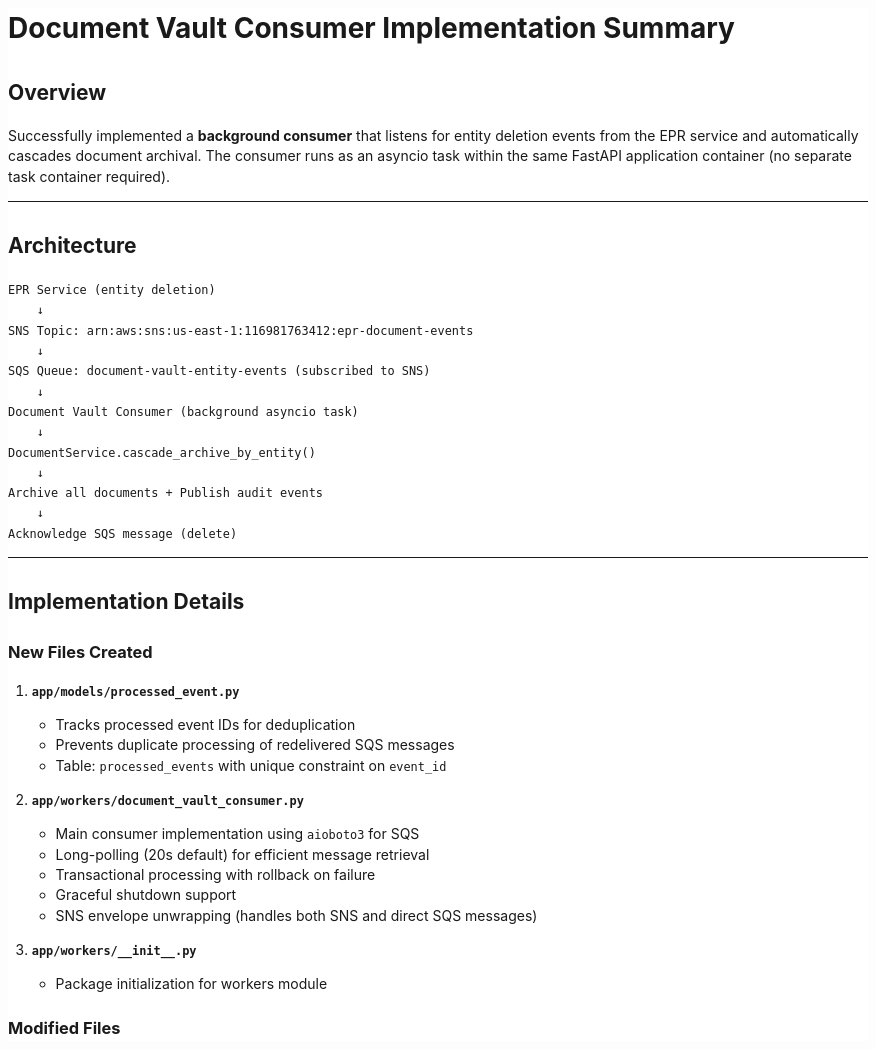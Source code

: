 # Document Vault Consumer Implementation Summary

## Overview

Successfully implemented a **background consumer** that listens for entity deletion events from the EPR service and automatically cascades document archival. The consumer runs as an asyncio task within the same FastAPI application container (no separate task container required).

---

## Architecture

```
EPR Service (entity deletion)
    ↓
SNS Topic: arn:aws:sns:us-east-1:116981763412:epr-document-events
    ↓
SQS Queue: document-vault-entity-events (subscribed to SNS)
    ↓
Document Vault Consumer (background asyncio task)
    ↓
DocumentService.cascade_archive_by_entity()
    ↓
Archive all documents + Publish audit events
    ↓
Acknowledge SQS message (delete)
```

---

## Implementation Details

### New Files Created

1. **`app/models/processed_event.py`**
   - Tracks processed event IDs for deduplication
   - Prevents duplicate processing of redelivered SQS messages
   - Table: `processed_events` with unique constraint on `event_id`

2. **`app/workers/document_vault_consumer.py`**
   - Main consumer implementation using `aioboto3` for SQS
   - Long-polling (20s default) for efficient message retrieval
   - Transactional processing with rollback on failure
   - Graceful shutdown support
   - SNS envelope unwrapping (handles both SNS and direct SQS messages)

3. **`app/workers/__init__.py`**
   - Package initialization for workers module

### Modified Files
